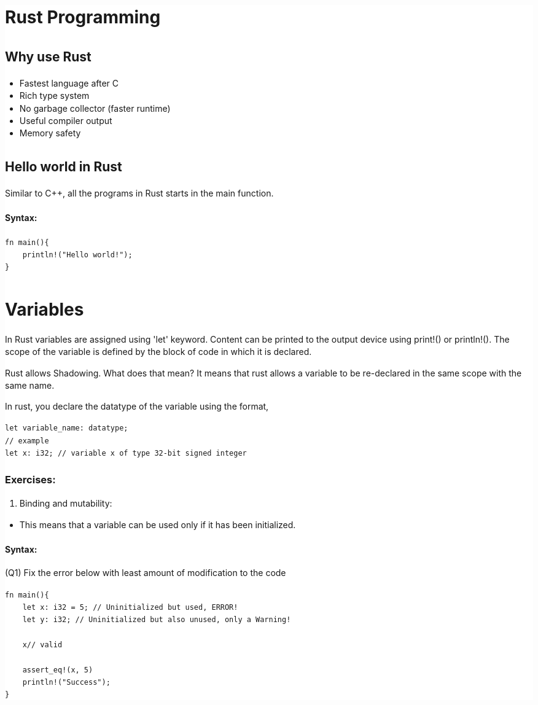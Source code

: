 # Rust Programming

## Why use Rust
 - Fastest language after C
 - Rich type system
 - No garbage collector (faster runtime)
 - Useful compiler output
 - Memory safety

## Hello world in Rust

Similar to C++, all the programs in Rust starts in the main function.

#### Syntax:
    fn main(){
        println!("Hello world!");
    }

# Variables

In Rust variables are assigned using 'let' keyword. Content can be printed to the output device using print!() or println!(). The scope of the variable is defined by the block of code in which it is declared.

Rust allows Shadowing. What does that mean? It means that rust allows a variable to be re-declared in the same scope with the same name.

In rust, you declare the datatype of the variable using the format, 

    let variable_name: datatype;
    // example
    let x: i32; // variable x of type 32-bit signed integer 


### Exercises:

1. Binding and mutability:
 - This means that a variable can be used only if it has been initialized. 

#### Syntax:
(Q1) Fix the error below with least amount of modification to the code

    fn main(){
        let x: i32 = 5; // Uninitialized but used, ERROR!
        let y: i32; // Uninitialized but also unused, only a Warning!
  
        x// valid 

        assert_eq!(x, 5)
        println!("Success");
    }
